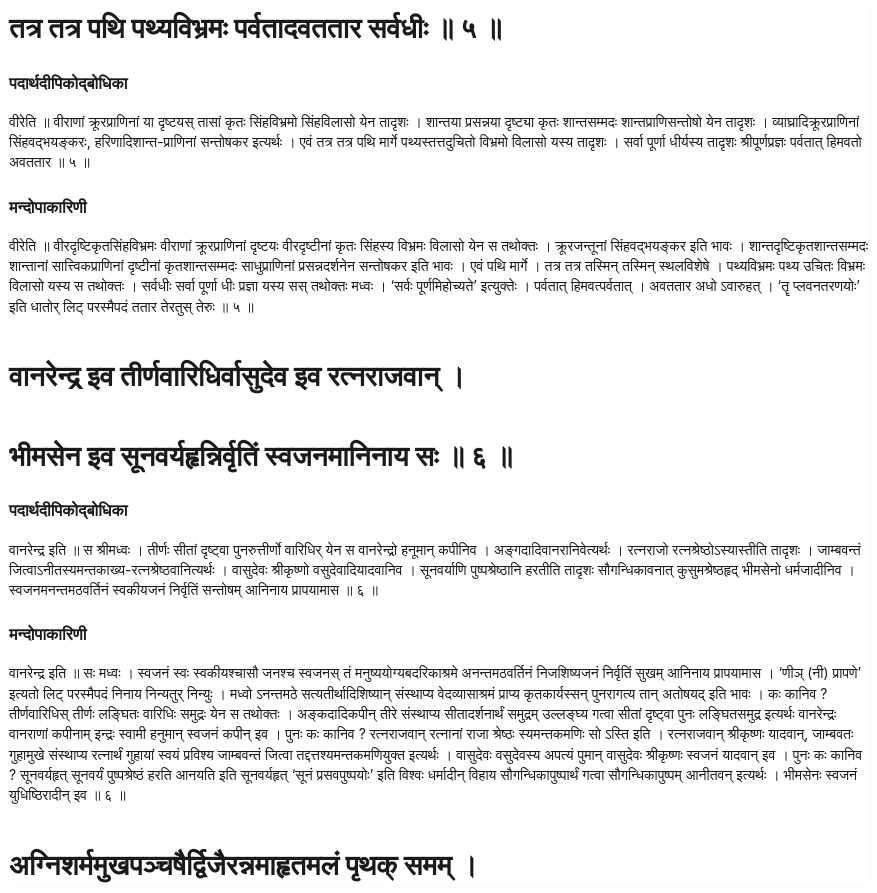 # तत्र तत्र पथि पथ्यविभ्रमः पर्वतादवततार सर्वधीः ॥ ५ ॥

### पदार्थदीपिकोद्बोधिका

वीरेति ॥ वीराणां क्रूरप्राणिनां या दृष्टयस् तासां कृतः सिंहविभ्रमो सिंहविलासो येन तादृशः । शान्तया प्रसन्नया दृष्ट्या कृतः शान्तसम्मदः शान्तप्राणिसन्तोषो येन तादृशः । व्याघ्रादिक्रूरप्राणिनां सिंहवद्भयङ्करः, हरिणादिशान्त-प्राणिनां सन्तोषकर इत्यर्थः । एवं तत्र तत्र पथि मार्गे पथ्यस्तत्तदुचितो विभ्रमो विलासो यस्य तादृशः । सर्वा पूर्णा धीर्यस्य तादृशः श्रीपूर्णप्रज्ञः पर्वतात् हिमवतो अवततार ॥ ५ ॥

### मन्दोपाकारिणी

वीरेति ॥ वीरदृष्टिकृतसिंहविभ्रमः वीराणां क्रूरप्राणिनां दृष्टयः वीरदृष्टीनां कृतः सिंहस्य विभ्रमः विलासो येन स तथोक्तः । क्रूरजन्तूनां सिंहवद्भयङ्कर इति भावः । शान्तदृष्टिकृतशान्तसम्मदः शान्तानां सात्त्विकप्राणिनां दृष्टीनां कृतशान्तसम्मदः साधुप्राणिनां प्रसन्नदर्शनेन सन्तोषकर इति भावः । एवं पथि मार्गे । तत्र तत्र तस्मिन् तस्मिन् स्थलविशेषे । पथ्यविभ्रमः पथ्य उचितः विभ्रमः विलासो यस्य स तथोक्तः । सर्वधीः सर्वा पूर्णा धीः प्रज्ञा यस्य सस् तथोक्तः मध्वः । ‘सर्वः पूर्णमिहोच्यते’ इत्युक्तेः । पर्वतात् हिमवत्पर्वतात् । अवततार अधो ऽवारुहत् । ‘तॄ प्लवनतरणयोः’ इति धातोर् लिट् परस्मैपदं ततार तेरतुस् तेरुः ॥ ५ ॥

# वानरेन्द्र इव तीर्णवारिधिर्वासुदेव इव रत्नराजवान् ।

# भीमसेन इव सूनवर्यहृन्निर्वृतिं स्वजनमानिनाय सः ॥ ६ ॥

### पदार्थदीपिकोद्बोधिका

वानरेन्द्र इति ॥ स श्रीमध्वः । तीर्णः सीतां दृष्ट्वा पुनरुत्तीर्णो वारिधिर् येन स वानरेन्द्रो हनूमान् कपीनिव । अङ्गदादिवानरानिवेत्यर्थः । रत्नराजो रत्नश्रेष्ठोऽस्यास्तीति तादृशः । जाम्बवन्तं जित्वाऽनीतस्यमन्तकाख्य-रत्नश्रेष्ठवानित्यर्थः । वासुदेवः श्रीकृष्णो वसुदेवादियादवानिव । सूनवर्याणि पुष्पश्रेष्ठानि हरतीति तादृशः सौगन्धिकावनात् कुसुमश्रेष्ठहृद् भीमसेनो धर्मजादीनिव । स्वजनमनन्तमठवर्तिनं स्वकीयजनं निर्वृतिं सन्तोषम् आनिनाय प्रापयामास ॥ ६ ॥

### मन्दोपाकारिणी

वानरेन्द्र इति ॥ सः मध्वः । स्वजनं स्वः स्वकीयश्चासौ जनश्च स्वजनस् तं मनुष्ययोग्यबदरिकाश्रमे अनन्तमठवर्तिनं निजशिष्यजनं निर्वृतिं सुखम् आनिनाय प्रापयामास । ‘णीञ् (नी) प्रापणे’ इत्यतो लिट् परस्मैपदं निनाय निन्यतुर् निन्युः । मध्वो ऽनन्तमठे सत्यतीर्थादिशिष्यान् संस्थाप्य वेदव्यासाश्रमं प्राप्य कृतकार्यस्सन् पुनरागत्य तान् अतोषयद् इति भावः । कः कानिव ? तीर्णवारिधिस् तीर्णः लङ्घितः वारिधिः समुद्रः येन स तथोक्तः । अङ्कदादिकपीन् तीरे संस्थाप्य सीतादर्शनार्थं समुद्रम् उल्लङ्घ्य गत्वा सीतां दृष्ट्वा पुनः लङ्घितसमुद्र इत्यर्थः वानरेन्द्रः वानराणां कपीनाम् इन्द्रः स्वामी हनुमान् स्वजनं कपीन् इव । पुनः कः कानिव ? रत्नराजवान् रत्नानां राजा श्रेष्ठः स्यमन्तकमणिः सो ऽस्ति इति । रत्नराजवान् श्रीकृष्णः यादवान्, जाम्बवतः गुहामुखे संस्थाप्य रत्नार्थं गुहायां स्वयं प्रविश्य जाम्बवन्तं जित्वा तद्दत्तश्यमन्तकमणियुक्त इत्यर्थः । वासुदेवः वसुदेवस्य अपत्यं पुमान् वासुदेवः श्रीकृष्णः स्वजनं यादवान् इव । पुनः कः कानिव ? सूनवर्यहृत् सूनवर्यं पुष्पश्रेष्ठं हरति आनयति इति सूनवर्यहृत् ‘सूनं प्रसवपुष्पयोः’ इति विश्वः धर्मादीन् विहाय सौगन्धिकापुष्पार्थं गत्वा सौगन्धिकापुष्पम् आनीतवन् इत्यर्थः । भीमसेनः स्वजनं युधिष्ठिरादीन् इव ॥ ६ ॥

# अग्निशर्ममुखपञ्चषैर्द्विजैरन्नमाहृतमलं पृथक् समम् ।
